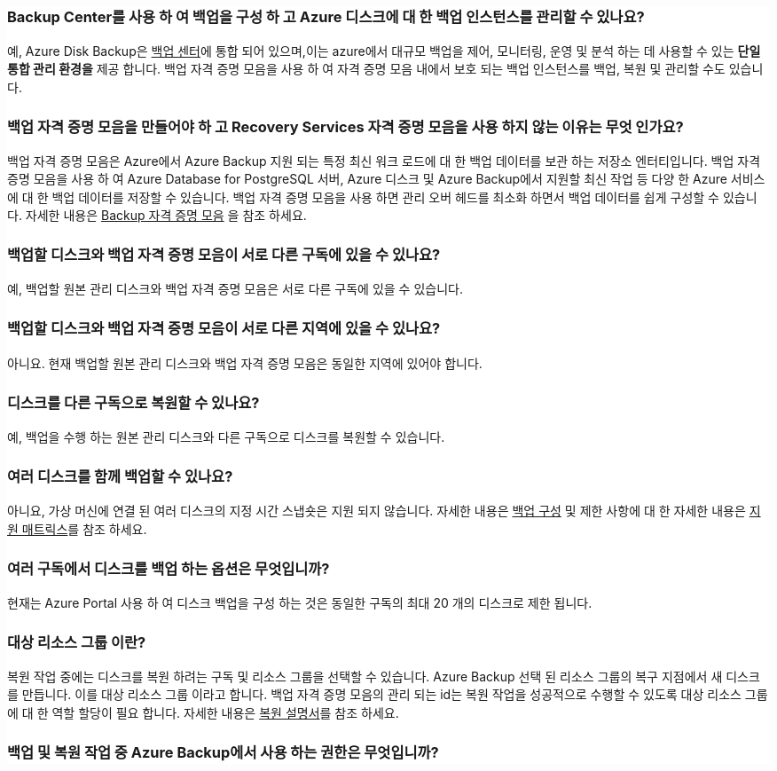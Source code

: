 ### <a name="can-i-use-backup-center-to-configure-backups-and-manage-backup-instances-for-azure-disks"></a>Backup Center를 사용 하 여 백업을 구성 하 고 Azure 디스크에 대 한 백업 인스턴스를 관리할 수 있나요?

예, Azure Disk Backup은 [백업 센터](backup-center-overview.md)에 통합 되어 있으며,이는 azure에서 대규모 백업을 제어, 모니터링, 운영 및 분석 하는 데 사용할 수 있는 **단일 통합 관리 환경을** 제공 합니다. 백업 자격 증명 모음을 사용 하 여 자격 증명 모음 내에서 보호 되는 백업 인스턴스를 백업, 복원 및 관리할 수도 있습니다.

### <a name="why-do-i-need-to-create-a-backup-vault-and-not-use-a-recovery-services-vault"></a>백업 자격 증명 모음을 만들어야 하 고 Recovery Services 자격 증명 모음을 사용 하지 않는 이유는 무엇 인가요?

백업 자격 증명 모음은 Azure에서 Azure Backup 지원 되는 특정 최신 워크 로드에 대 한 백업 데이터를 보관 하는 저장소 엔터티입니다. 백업 자격 증명 모음을 사용 하 여 Azure Database for PostgreSQL 서버, Azure 디스크 및 Azure Backup에서 지원할 최신 작업 등 다양 한 Azure 서비스에 대 한 백업 데이터를 저장할 수 있습니다. 백업 자격 증명 모음을 사용 하면 관리 오버 헤드를 최소화 하면서 백업 데이터를 쉽게 구성할 수 있습니다. 자세한 내용은 [Backup 자격 증명 모음](./backup-vault-overview.md) 을 참조 하세요.

### <a name="can-the-disk-to-be-backed-up-and-the-backup-vault-be-in-different-subscriptions"></a>백업할 디스크와 백업 자격 증명 모음이 서로 다른 구독에 있을 수 있나요?

예, 백업할 원본 관리 디스크와 백업 자격 증명 모음은 서로 다른 구독에 있을 수 있습니다.

### <a name="can-the-disk-to-be-backed-up-and-the-backup-vault-be-in-different-regions"></a>백업할 디스크와 백업 자격 증명 모음이 서로 다른 지역에 있을 수 있나요?

아니요. 현재 백업할 원본 관리 디스크와 백업 자격 증명 모음은 동일한 지역에 있어야 합니다.

### <a name="can-i-restore-a-disk-into-a-different-subscription"></a>디스크를 다른 구독으로 복원할 수 있나요?

예, 백업을 수행 하는 원본 관리 디스크와 다른 구독으로 디스크를 복원할 수 있습니다.

### <a name="can-i-back-up-multiple-disks-together"></a>여러 디스크를 함께 백업할 수 있나요?

아니요, 가상 머신에 연결 된 여러 디스크의 지정 시간 스냅숏은 지원 되지 않습니다. 자세한 내용은 [백업 구성](backup-managed-disks.md#configure-backup) 및 제한 사항에 대 한 자세한 내용은 [지원 매트릭스](disk-backup-support-matrix.md)를 참조 하세요.

### <a name="what-are-my-options-to-back-up-disks-across-multiple-subscriptions"></a>여러 구독에서 디스크를 백업 하는 옵션은 무엇입니까?

현재는 Azure Portal 사용 하 여 디스크 백업을 구성 하는 것은 동일한 구독의 최대 20 개의 디스크로 제한 됩니다.

### <a name="what-is-a-target-resource-group"></a>대상 리소스 그룹 이란?

복원 작업 중에는 디스크를 복원 하려는 구독 및 리소스 그룹을 선택할 수 있습니다. Azure Backup 선택 된 리소스 그룹의 복구 지점에서 새 디스크를 만듭니다. 이를 대상 리소스 그룹 이라고 합니다. 백업 자격 증명 모음의 관리 되는 id는 복원 작업을 성공적으로 수행할 수 있도록 대상 리소스 그룹에 대 한 역할 할당이 필요 합니다. 자세한 내용은 [복원 설명서](restore-managed-disks.md)를 참조 하세요.

### <a name="what-are-the-permissions-used-by-azure-backup-during-backup-and-restore-operation"></a>백업 및 복원 작업 중 Azure Backup에서 사용 하는 권한은 무엇입니까?
